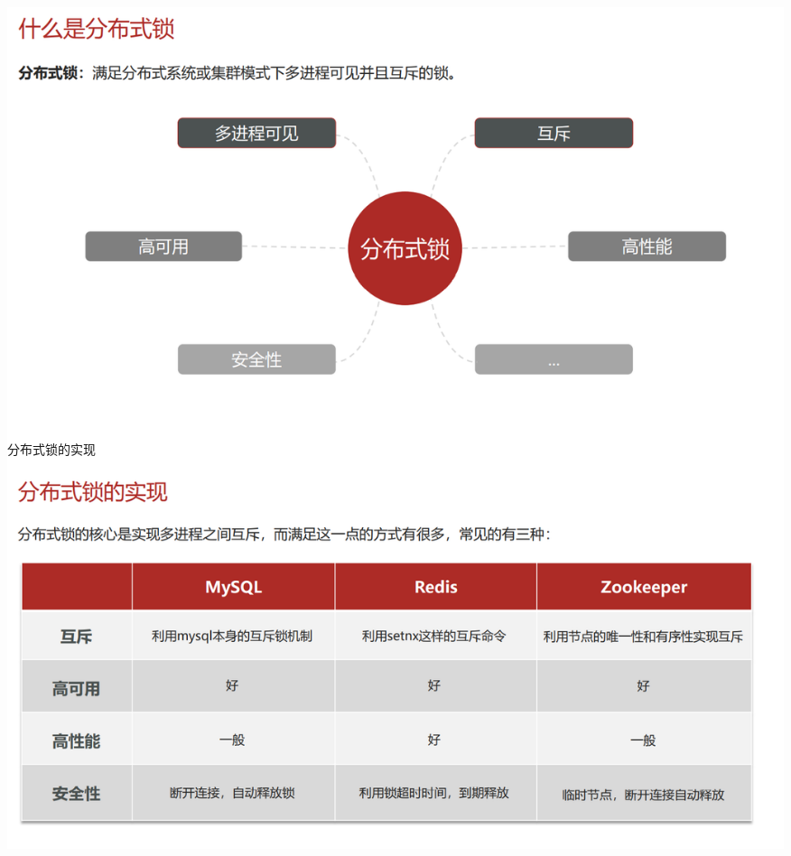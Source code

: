 ![image-20221030200931213](MD图片/我的Redis笔记.assets/image-20221030200931213.png)

分布式锁的实现

![image-20221030201024610](MD图片/我的Redis笔记.assets/image-20221030201024610.png)



